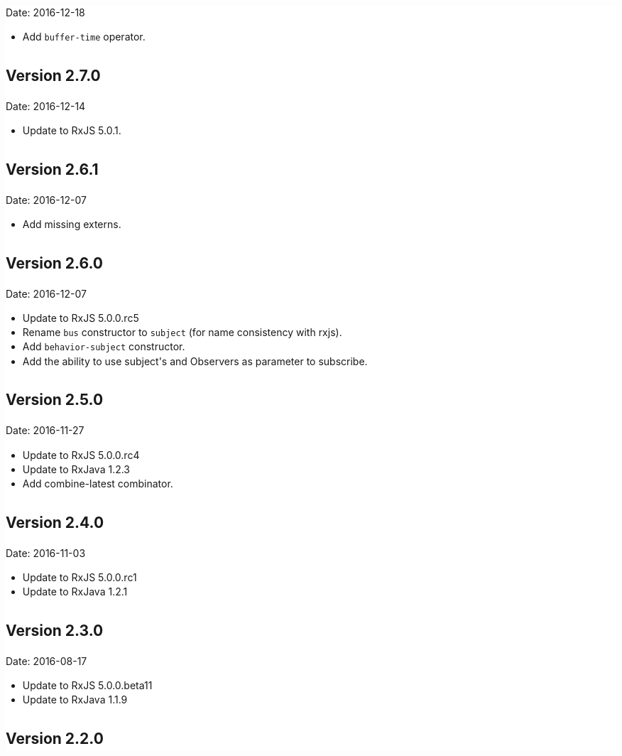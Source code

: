 Date: 2016-12-18

- Add `buffer-time` operator.


## Version 2.7.0 ##

Date: 2016-12-14

- Update to RxJS 5.0.1.


## Version 2.6.1 ##

Date: 2016-12-07

- Add missing externs.


## Version 2.6.0 ##

Date: 2016-12-07

- Update to RxJS 5.0.0.rc5
- Rename `bus` constructor to `subject` (for name consistency with rxjs).
- Add `behavior-subject` constructor.
- Add the ability to use subject's and Observers as parameter to subscribe.


## Version 2.5.0 ##

Date: 2016-11-27

- Update to RxJS 5.0.0.rc4
- Update to RxJava 1.2.3
- Add combine-latest combinator.


## Version 2.4.0 ##

Date: 2016-11-03

- Update to RxJS 5.0.0.rc1
- Update to RxJava 1.2.1


## Version 2.3.0 ##

Date: 2016-08-17

- Update to RxJS 5.0.0.beta11
- Update to RxJava 1.1.9


## Version 2.2.0 ##
